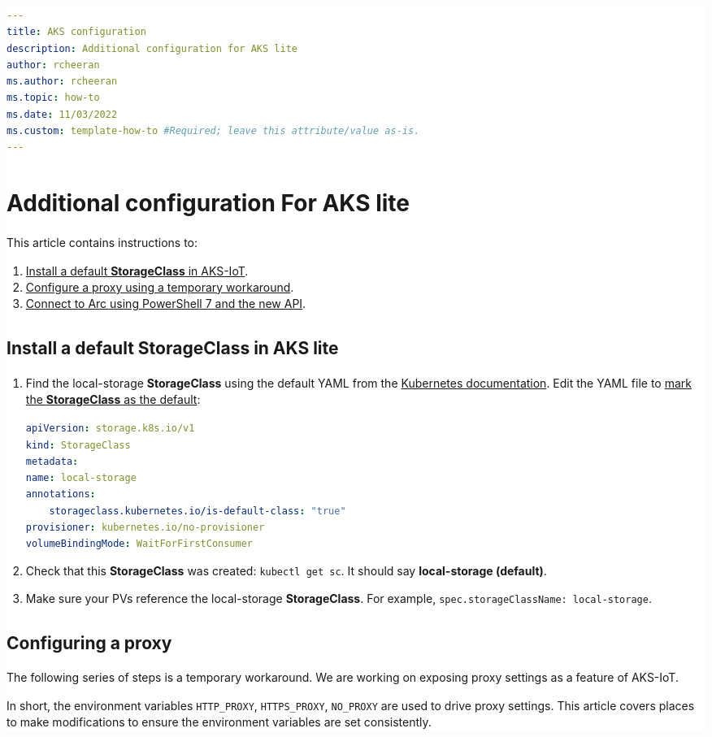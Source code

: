 ```yaml
---
title: AKS configuration
description: Additional configuration for AKS lite
author: rcheeran
ms.author: rcheeran
ms.topic: how-to
ms.date: 11/03/2022
ms.custom: template-how-to #Required; leave this attribute/value as-is.
---
```


# Additional configuration For AKS lite

This article contains instructions to:

1. [Install a default **StorageClass** in AKS-IoT](#install-a-default-storageclass-in-aks-lite).
2. [Configure a proxy using a temporary workaround](#configuring-a-proxy).
3. [Connect to Arc using PowerShell 7 and the new API](#connect-to-arc-using-powershell-7-and-new-api).

## Install a default **StorageClass** in AKS lite

1. Find the local-storage **StorageClass** using the default YAML from the [Kubernetes documentation](https://kubernetes.io/docs/concepts/storage/storage-classes/#local). Edit the YAML file to [mark the **StorageClass** as the default](https://kubernetes.io/docs/tasks/administer-cluster/change-default-storage-class/):

    ```yaml
    apiVersion: storage.k8s.io/v1
    kind: StorageClass
    metadata:
    name: local-storage
    annotations:
        storageclass.kubernetes.io/is-default-class: "true"
    provisioner: kubernetes.io/no-provisioner
    volumeBindingMode: WaitForFirstConsumer
    ```

2. Check that this **StorageClass** was created: `kubectl get sc`. It should say **local-storage (default)**.

3. Make sure your PVs reference the local-storage **StorageClass**. For example, `spec.storageClassName: local-storage`.

## Configuring a proxy

The following series of steps is a temporary workaround. We are working on exposing proxy settings as a feature of AKS-IoT.

In short, the environment variables `HTTP_PROXY`, `HTTPS_PROXY`, `NO_PROXY` are used to drive proxy settings. This article covers places to make modifications to ensure the environment variables are set consistently.
